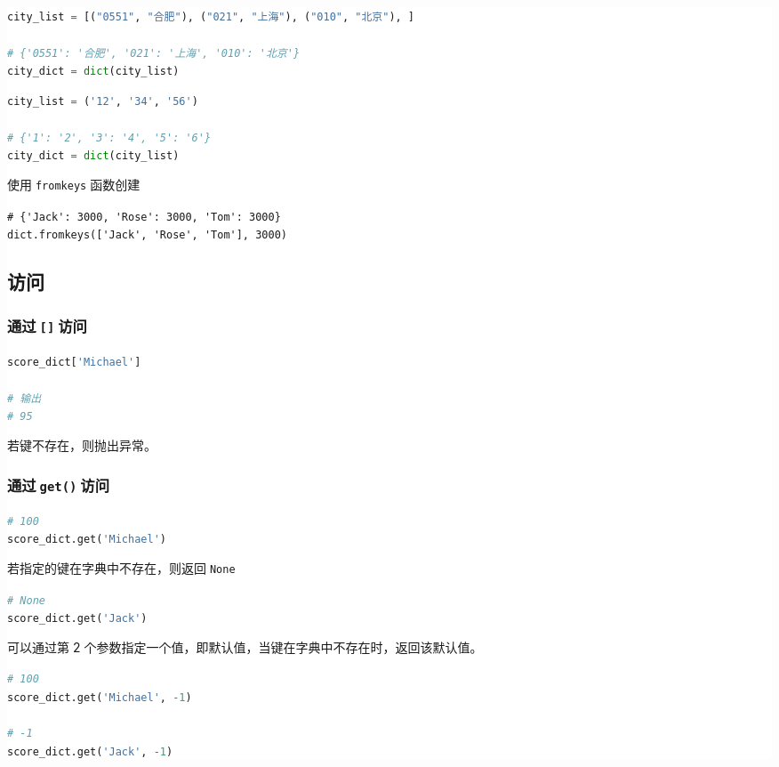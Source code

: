 ```Python
city_list = [("0551", "合肥"), ("021", "上海"), ("010", "北京"), ]

# {'0551': '合肥', '021': '上海', '010': '北京'}
city_dict = dict(city_list)
```

```Python
city_list = ('12', '34', '56')

# {'1': '2', '3': '4', '5': '6'}
city_dict = dict(city_list)

```

使用 `fromkeys` 函数创建

```
# {'Jack': 3000, 'Rose': 3000, 'Tom': 3000}
dict.fromkeys(['Jack', 'Rose', 'Tom'], 3000)
```

## 访问

### 通过 `[]` 访问

```Python
score_dict['Michael']

# 输出
# 95
```

若键不存在，则抛出异常。

### 通过 `get()` 访问

```Python
# 100
score_dict.get('Michael')
```

若指定的键在字典中不存在，则返回 `None`

```Python
# None
score_dict.get('Jack')
```

可以通过第 2 个参数指定一个值，即默认值，当键在字典中不存在时，返回该默认值。

```Python
# 100
score_dict.get('Michael', -1)

# -1
score_dict.get('Jack', -1)
```
